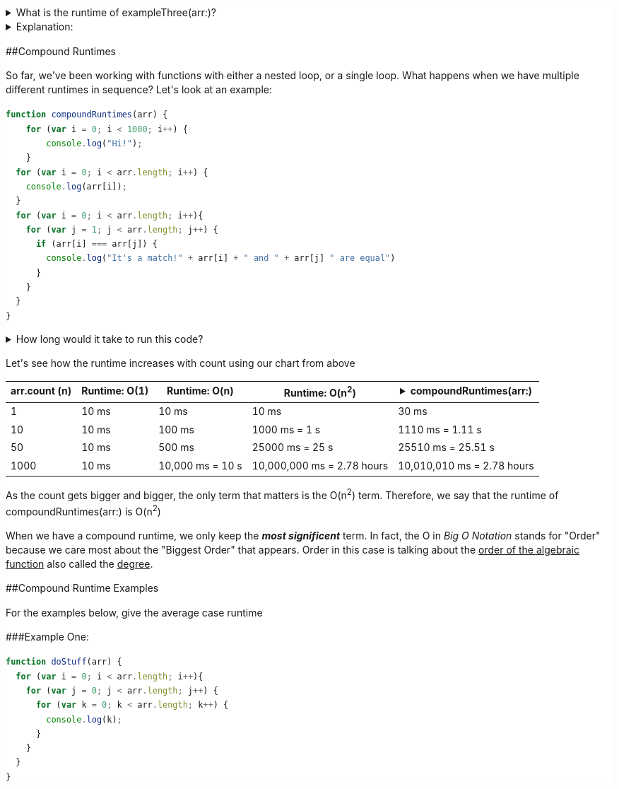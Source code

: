 <details><summary>What is the runtime of exampleThree(arr:)?</summary></details>

<details><summary>Explanation: </summary></details>


##Compound Runtimes

So far, we've been working with functions with either a nested loop, or a single loop.  What happens when we have multiple different runtimes in sequence?  Let's look at an example:

```js
function compoundRuntimes(arr) {
	for (var i = 0; i < 1000; i++) {
		console.log("Hi!");
	}
  for (var i = 0; i < arr.length; i++) {
    console.log(arr[i]);
  }
  for (var i = 0; i < arr.length; i++){
    for (var j = 1; j < arr.length; j++) {
      if (arr[i] === arr[j]) {
        console.log("It's a match!" + arr[i] + " and " + arr[j] " are equal")
      }
    }
  }
}
```
<details><summary>How long would it take to run this code?</summary></details>

Let's see how the runtime increases with count using our chart from above

|arr.count (n) | Runtime: O(1) | Runtime: O(n) | Runtime: O(n<sup>2</sup>) | <details><summary>compoundRuntimes(arr:)</summary>Runtime: O(1) + O(n) + O(n<sup>2</sup>) |
|---|---|---|---|---|
| 1 | 10 ms | 10 ms |10 ms | 30 ms |
| 10 | 10 ms | 100 ms | 1000 ms = 1 s | 1110 ms = 1.11 s |
| 50 | 10 ms | 500 ms | 25000 ms = 25 s | 25510 ms = 25.51 s |
| 1000 | 10 ms | 10,000 ms = 10 s | 10,000,000 ms = 2.78 hours | 10,010,010 ms = 2.78 hours |

As the count gets bigger and bigger, the only term that matters is the O(n<sup>2</sup>) term.  Therefore, we say that the runtime of compoundRuntimes(arr:) is O(n<sup>2</sup>)

When we have a compound runtime, we only keep the ***most significent*** term.  In fact, the O in *Big O Notation* stands for "Order" because we care most about the "Biggest Order" that appears.  Order in this case is talking about the [order of the algebraic function](https://en.wikipedia.org/wiki/Order_of_a_polynomial) also called the [degree](https://en.wikipedia.org/wiki/Degree_of_a_polynomial).


##Compound Runtime Examples

For the examples below, give the average case runtime

###Example One:
```js
function doStuff(arr) {
  for (var i = 0; i < arr.length; i++){
    for (var j = 0; j < arr.length; j++) {
      for (var k = 0; k < arr.length; k++) {
        console.log(k);
      }
    }
  }
}
```
